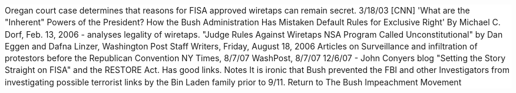 Oregan court case determines that reasons for FISA approved wiretaps can remain secret. 3/18/03 [CNN]
'What are the "Inherent" Powers of the President? How the Bush Administration Has Mistaken Default Rules for Exclusive Right' By Michael C. Dorf, Feb. 13, 2006 - analyses legality of wiretaps.
"Judge Rules Against Wiretaps NSA Program Called Unconstitutional" by Dan Eggen and Dafna Linzer, Washington Post Staff Writers, Friday, August 18, 2006
Articles on Surveillance and infiltration of protestors before the Republican Convention
NY Times, 8/7/07
WashPost, 8/7/07
12/6/07 - John Conyers blog "Setting the Story Straight on FISA" and the RESTORE Act. Has good links.
Notes It is ironic that Bush prevented the FBI and other Investigators from investigating possible terrorist links by the Bin Laden family prior to 9/11.
Return to The Bush Impeachment Movement
